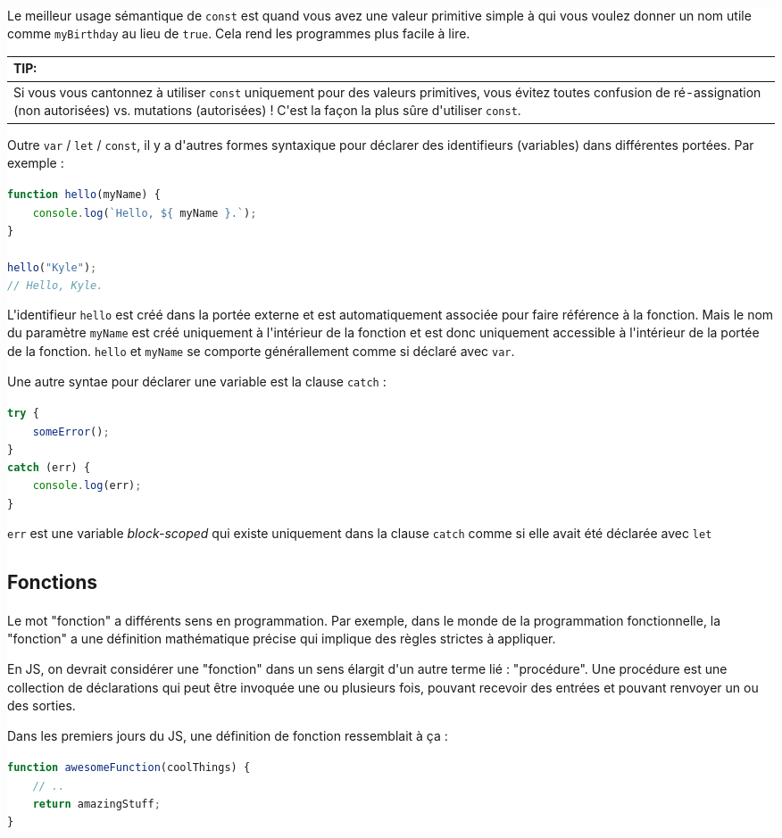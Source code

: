 Le meilleur usage sémantique de `const` est quand vous avez une valeur primitive simple à qui vous voulez donner un nom utile comme `myBirthday` au lieu de `true`. Cela rend les programmes plus facile à lire.


| TIP: |
| :--- |
| Si vous vous cantonnez à utiliser `const` uniquement pour des valeurs primitives, vous évitez toutes confusion de ré-assignation (non autorisées) vs. mutations (autorisées) ! C'est la façon la plus sûre d'utiliser `const`. |

Outre  `var` / `let` / `const`, il y a d'autres formes syntaxique pour déclarer des identifieurs (variables) dans différentes portées. Par exemple :

```js
function hello(myName) {
    console.log(`Hello, ${ myName }.`);
}

hello("Kyle");
// Hello, Kyle.
```

L'identifieur `hello` est créé dans la portée externe et est automatiquement associée pour faire référence à la fonction. Mais le nom du paramètre `myName` est créé uniquement à l'intérieur de la fonction et est donc uniquement accessible à l'intérieur de la portée de la fonction. `hello` et `myName` se comporte générallement comme si déclaré avec `var`.

Une autre syntae pour déclarer une variable est la clause `catch` :

```js
try {
    someError();
}
catch (err) {
    console.log(err);
}
```

`err` est une variable *block-scoped* qui existe uniquement dans la clause `catch` comme si elle avait été déclarée avec `let`

## Fonctions

Le mot "fonction" a différents sens en programmation. Par exemple, dans le monde de la programmation fonctionnelle, la "fonction" a une définition mathématique précise qui implique des règles strictes à appliquer.

En JS, on devrait considérer une "fonction" dans un sens élargit d'un autre terme lié : "procédure". Une procédure est une collection de déclarations qui peut être invoquée une ou plusieurs fois, pouvant recevoir des entrées et pouvant renvoyer un ou des sorties.

Dans les premiers jours du JS, une définition de fonction ressemblait à ça :

```js
function awesomeFunction(coolThings) {
    // ..
    return amazingStuff;
}
```
